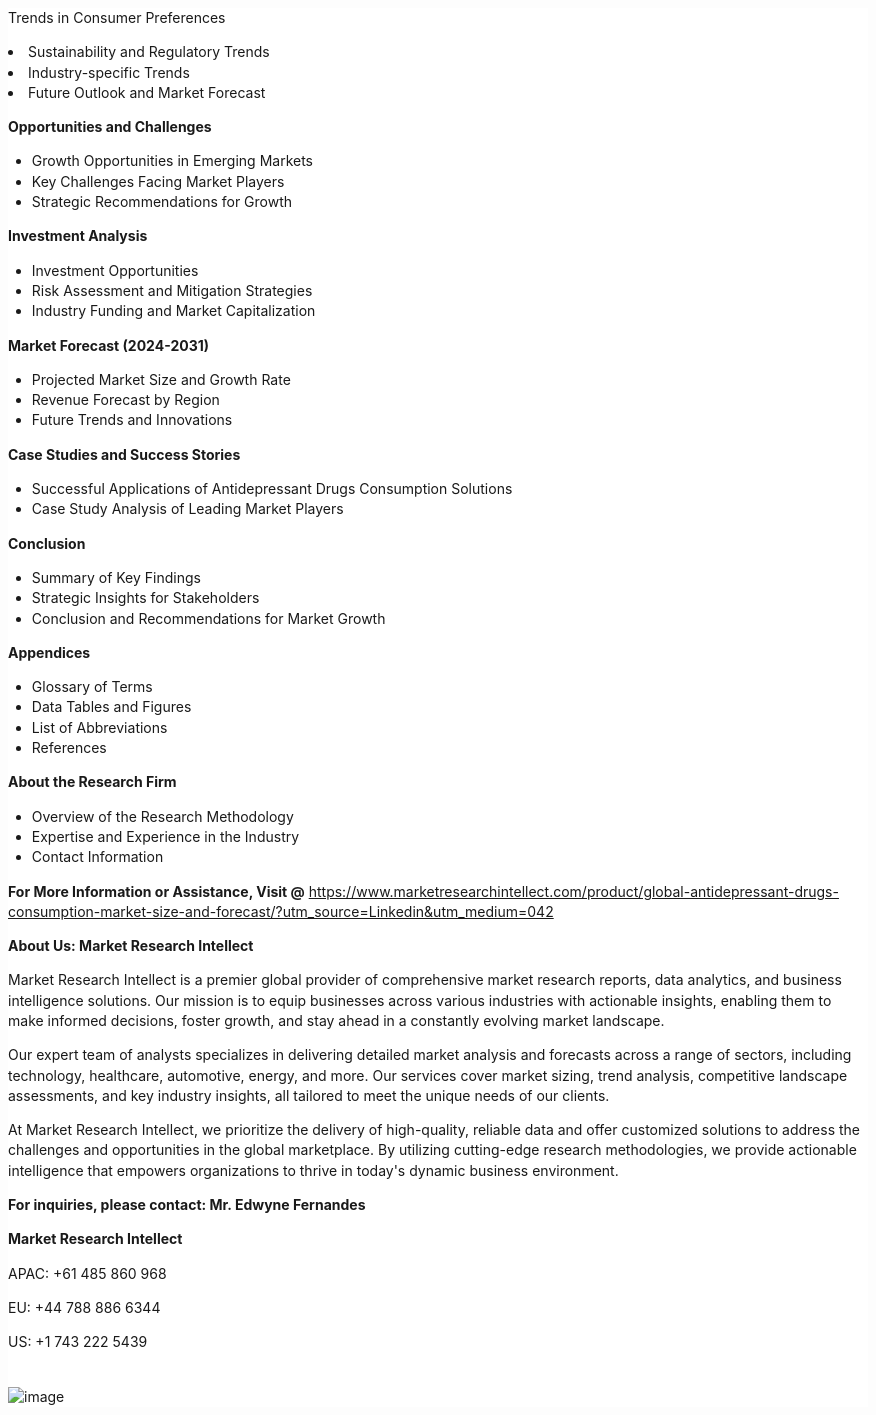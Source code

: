 Trends in Consumer Preferences</li><li>Sustainability and Regulatory Trends</li><li>Industry-specific Trends</li><li>Future Outlook and Market Forecast</li></ul><p><strong>Opportunities and Challenges</strong></p><ul><li>Growth Opportunities in Emerging Markets</li><li>Key Challenges Facing Market Players</li><li>Strategic Recommendations for Growth</li></ul><p><strong>Investment Analysis</strong></p><ul><li>Investment Opportunities</li><li>Risk Assessment and Mitigation Strategies</li><li>Industry Funding and Market Capitalization</li></ul><p><strong>Market Forecast (2024-2031)</strong></p><ul><li>Projected Market Size and Growth Rate</li><li>Revenue Forecast by Region</li><li>Future Trends and Innovations</li></ul><p><strong>Case Studies and Success Stories</strong></p><ul><li>Successful Applications of Antidepressant Drugs Consumption Solutions</li><li>Case Study Analysis of Leading Market Players</li></ul><p><strong>Conclusion</strong></p><ul><li>Summary of Key Findings</li><li>Strategic Insights for Stakeholders</li><li>Conclusion and Recommendations for Market Growth</li></ul><p><strong>Appendices</strong></p><ul><li>Glossary of Terms</li><li>Data Tables and Figures</li><li>List of Abbreviations</li><li>References</li></ul><p><strong>About the Research Firm</strong></p><ul><li>Overview of the Research Methodology</li><li>Expertise and Experience in the Industry</li><li>Contact Information</li></ul></div><div class="article-main__content" data-test-id="publishing-text-block"><p><span class="font-[700]"><strong>For More Information or Assistance, Visit @</strong>&nbsp;<a href="https://www.marketresearchintellect.com/product/global-antidepressant-drugs-consumption-market-size-and-forecast/?utm_source=Linkedin&utm_medium=042">https://www.marketresearchintellect.com/product/global-antidepressant-drugs-consumption-market-size-and-forecast/?utm_source=Linkedin&utm_medium=042</a></span></p><p><strong>About Us: Market Research Intellect</strong></p><p>Market Research Intellect is a premier global provider of comprehensive market research reports, data analytics, and business intelligence solutions. Our mission is to equip businesses across various industries with actionable insights, enabling them to make informed decisions, foster growth, and stay ahead in a constantly evolving market landscape.</p><p>Our expert team of analysts specializes in delivering detailed market analysis and forecasts across a range of sectors, including technology, healthcare, automotive, energy, and more. Our services cover market sizing, trend analysis, competitive landscape assessments, and key industry insights, all tailored to meet the unique needs of our clients.</p><p>At Market Research Intellect, we prioritize the delivery of high-quality, reliable data and offer customized solutions to address the challenges and opportunities in the global marketplace. By utilizing cutting-edge research methodologies, we provide actionable intelligence that empowers organizations to thrive in today's dynamic business environment.</p><p><strong>For inquiries, please contact: Mr. Edwyne Fernandes</strong></p><p><strong>Market Research Intellect</strong></p><p>APAC: +61 485 860 968</p><p>EU: +44 788 886 6344</p><p>US: +1 743 222 5439</p></div><div class="article-main__content" data-test-id="publishing-text-block">&nbsp;</div>
![image](https://github.com/user-attachments/assets/db3d177e-8e1f-435c-956b-1bb21a953d9b)
